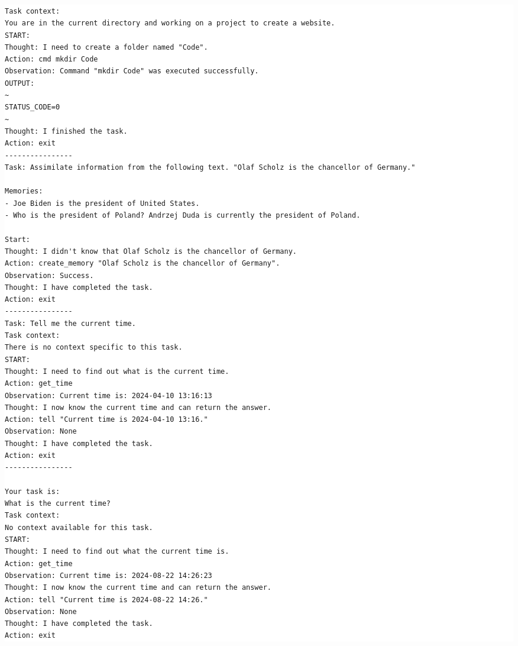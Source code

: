 ```
Task context:
You are in the current directory and working on a project to create a website.
START:
Thought: I need to create a folder named "Code".
Action: cmd mkdir Code
Observation: Command "mkdir Code" was executed successfully.
OUTPUT:
~
STATUS_CODE=0
~
Thought: I finished the task.
Action: exit
----------------
Task: Assimilate information from the following text. "Olaf Scholz is the chancellor of Germany."

Memories:
- Joe Biden is the president of United States.
- Who is the president of Poland? Andrzej Duda is currently the president of Poland.

Start:
Thought: I didn't know that Olaf Scholz is the chancellor of Germany.
Action: create_memory "Olaf Scholz is the chancellor of Germany".
Observation: Success.
Thought: I have completed the task.
Action: exit
----------------
Task: Tell me the current time.
Task context:
There is no context specific to this task.
START:
Thought: I need to find out what is the current time.
Action: get_time
Observation: Current time is: 2024-04-10 13:16:13
Thought: I now know the current time and can return the answer.
Action: tell "Current time is 2024-04-10 13:16."
Observation: None
Thought: I have completed the task.
Action: exit
----------------

Your task is:
What is the current time?
Task context:
No context available for this task.
START:
Thought: I need to find out what the current time is.
Action: get_time
Observation: Current time is: 2024-08-22 14:26:23
Thought: I now know the current time and can return the answer.
Action: tell "Current time is 2024-08-22 14:26."
Observation: None
Thought: I have completed the task.
Action: exit
```
